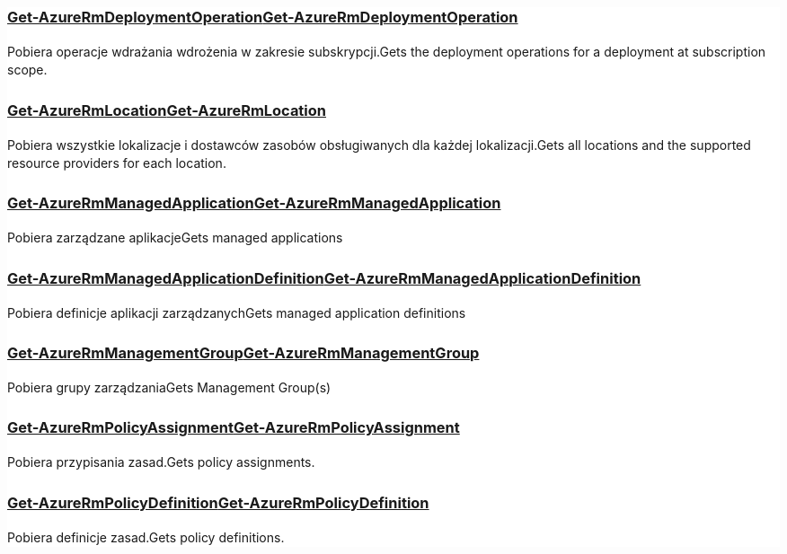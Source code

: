 ### [<span data-ttu-id="fe505-125">Get-AzureRmDeploymentOperation</span><span class="sxs-lookup"><span data-stu-id="fe505-125">Get-AzureRmDeploymentOperation</span></span>](Get-AzureRmDeploymentOperation.md)
<span data-ttu-id="fe505-126">Pobiera operacje wdrażania wdrożenia w zakresie subskrypcji.</span><span class="sxs-lookup"><span data-stu-id="fe505-126">Gets the deployment operations for a deployment at subscription scope.</span></span>

### [<span data-ttu-id="fe505-127">Get-AzureRmLocation</span><span class="sxs-lookup"><span data-stu-id="fe505-127">Get-AzureRmLocation</span></span>](Get-AzureRmLocation.md)
<span data-ttu-id="fe505-128">Pobiera wszystkie lokalizacje i dostawców zasobów obsługiwanych dla każdej lokalizacji.</span><span class="sxs-lookup"><span data-stu-id="fe505-128">Gets all locations and the supported resource providers for each location.</span></span>

### [<span data-ttu-id="fe505-129">Get-AzureRmManagedApplication</span><span class="sxs-lookup"><span data-stu-id="fe505-129">Get-AzureRmManagedApplication</span></span>](Get-AzureRmManagedApplication.md)
<span data-ttu-id="fe505-130">Pobiera zarządzane aplikacje</span><span class="sxs-lookup"><span data-stu-id="fe505-130">Gets managed applications</span></span>

### [<span data-ttu-id="fe505-131">Get-AzureRmManagedApplicationDefinition</span><span class="sxs-lookup"><span data-stu-id="fe505-131">Get-AzureRmManagedApplicationDefinition</span></span>](Get-AzureRmManagedApplicationDefinition.md)
<span data-ttu-id="fe505-132">Pobiera definicje aplikacji zarządzanych</span><span class="sxs-lookup"><span data-stu-id="fe505-132">Gets managed application definitions</span></span>

### [<span data-ttu-id="fe505-133">Get-AzureRmManagementGroup</span><span class="sxs-lookup"><span data-stu-id="fe505-133">Get-AzureRmManagementGroup</span></span>](Get-AzureRmManagementGroup.md)
<span data-ttu-id="fe505-134">Pobiera grupy zarządzania</span><span class="sxs-lookup"><span data-stu-id="fe505-134">Gets Management Group(s)</span></span>

### [<span data-ttu-id="fe505-135">Get-AzureRmPolicyAssignment</span><span class="sxs-lookup"><span data-stu-id="fe505-135">Get-AzureRmPolicyAssignment</span></span>](Get-AzureRmPolicyAssignment.md)
<span data-ttu-id="fe505-136">Pobiera przypisania zasad.</span><span class="sxs-lookup"><span data-stu-id="fe505-136">Gets policy assignments.</span></span>

### [<span data-ttu-id="fe505-137">Get-AzureRmPolicyDefinition</span><span class="sxs-lookup"><span data-stu-id="fe505-137">Get-AzureRmPolicyDefinition</span></span>](Get-AzureRmPolicyDefinition.md)
<span data-ttu-id="fe505-138">Pobiera definicje zasad.</span><span class="sxs-lookup"><span data-stu-id="fe505-138">Gets policy definitions.</span></span>
